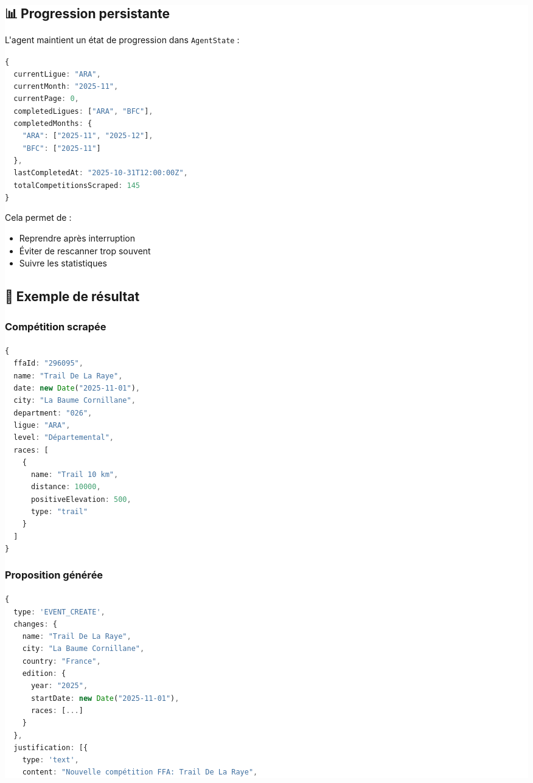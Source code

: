 ## 📊 Progression persistante

L'agent maintient un état de progression dans `AgentState` :

```typescript
{
  currentLigue: "ARA",
  currentMonth: "2025-11",
  currentPage: 0,
  completedLigues: ["ARA", "BFC"],
  completedMonths: {
    "ARA": ["2025-11", "2025-12"],
    "BFC": ["2025-11"]
  },
  lastCompletedAt: "2025-10-31T12:00:00Z",
  totalCompetitionsScraped: 145
}
```

Cela permet de :
- Reprendre après interruption
- Éviter de rescanner trop souvent
- Suivre les statistiques

## 🎯 Exemple de résultat

### Compétition scrapée
```typescript
{
  ffaId: "296095",
  name: "Trail De La Raye",
  date: new Date("2025-11-01"),
  city: "La Baume Cornillane",
  department: "026",
  ligue: "ARA",
  level: "Départemental",
  races: [
    {
      name: "Trail 10 km",
      distance: 10000,
      positiveElevation: 500,
      type: "trail"
    }
  ]
}
```

### Proposition générée
```typescript
{
  type: 'EVENT_CREATE',
  changes: {
    name: "Trail De La Raye",
    city: "La Baume Cornillane",
    country: "France",
    edition: {
      year: "2025",
      startDate: new Date("2025-11-01"),
      races: [...]
    }
  },
  justification: [{
    type: 'text',
    content: "Nouvelle compétition FFA: Trail De La Raye",
```